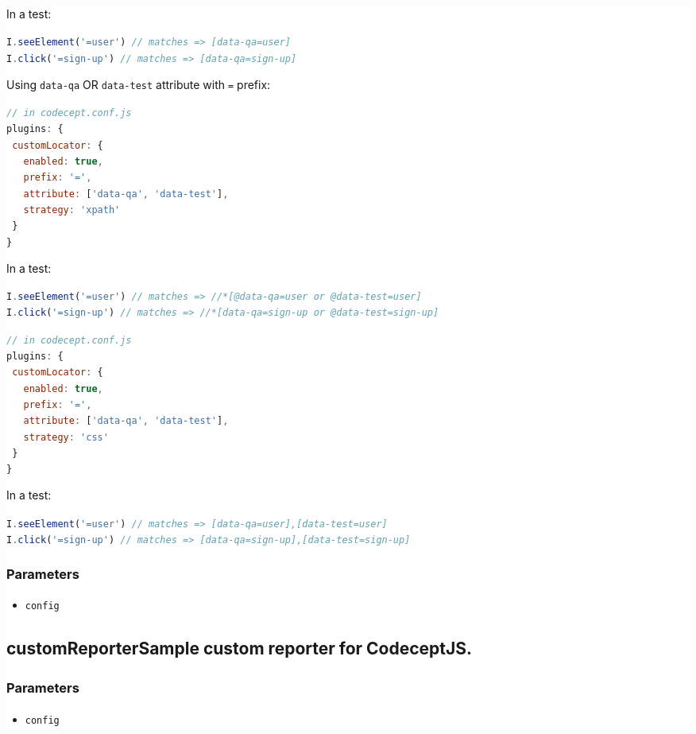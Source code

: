 In a test:

```js
I.seeElement('=user') // matches => [data-qa=user]
I.click('=sign-up') // matches => [data-qa=sign-up]
```

Using `data-qa` OR `data-test` attribute with `=` prefix:

```js
// in codecept.conf.js
plugins: {
 customLocator: {
   enabled: true,
   prefix: '=',
   attribute: ['data-qa', 'data-test'],
   strategy: 'xpath'
 }
}
```

In a test:

```js
I.seeElement('=user') // matches => //*[@data-qa=user or @data-test=user]
I.click('=sign-up') // matches => //*[data-qa=sign-up or @data-test=sign-up]
```

```js
// in codecept.conf.js
plugins: {
 customLocator: {
   enabled: true,
   prefix: '=',
   attribute: ['data-qa', 'data-test'],
   strategy: 'css'
 }
}
```

In a test:

```js
I.seeElement('=user') // matches => [data-qa=user],[data-test=user]
I.click('=sign-up') // matches => [data-qa=sign-up],[data-test=sign-up]
```

### Parameters

- `config` &#x20;

## customReporterSample custom reporter for CodeceptJS.

### Parameters

- `config` &#x20;


[1]: https://developer.mozilla.org/docs/Web/JavaScript/Reference/Global_Objects/Object
[2]: https://github.com/cenfun/monocart-coverage-reports?tab=readme-ov-file#default-options
[3]: https://codecept.io/locators#custom-locators
[4]: https://playwright.dev/docs/api/class-elementhandle
[5]: https://pptr.dev/#?product=Puppeteer&show=api-class-elementhandle
[6]: https://webdriver.io/docs/api
[7]: https://developer.mozilla.org/docs/Web/JavaScript/Reference/Global_Objects/String
[8]: https://developer.mozilla.org/docs/Web/JavaScript/Reference/Statements/function
[9]: https://developer.mozilla.org/docs/Web/JavaScript/Reference/Global_Objects/Promise
[10]: https://developer.mozilla.org/docs/Web/JavaScript/Reference/Global_Objects/undefined
[11]: https://codecept.io/heal/
[12]: /basics/#pause
[13]: https://aerokube.com/selenoid/
[14]: https://aerokube.com/cm/latest/
[15]: https://hub.docker.com/u/selenoid
[16]: https://aerokube.com/selenoid/latest/#_prepare_configuration
[17]: https://aerokube.com/selenoid/latest/#_option_2_start_selenoid_container
[18]: https://docs.docker.com/engine/reference/commandline/create/
[19]: https://codecept.io/img/codeceptjs-slideshow.gif
[20]: https://webdriver.io
[21]: https://webdriver.io/docs/selenium-standalone-service.html
[22]: https://webdriver.io/docs/sauce-service.html
